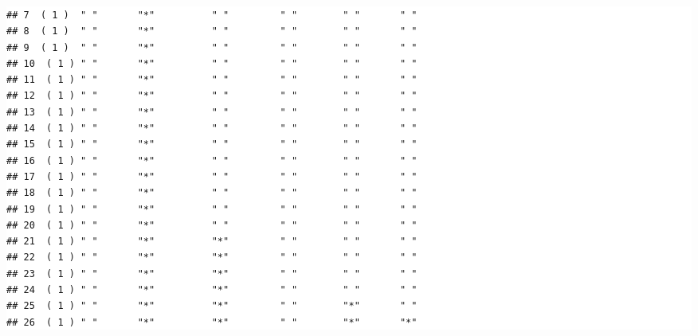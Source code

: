     ## 7  ( 1 )  " "       "*"          " "         " "        " "       " "         
    ## 8  ( 1 )  " "       "*"          " "         " "        " "       " "         
    ## 9  ( 1 )  " "       "*"          " "         " "        " "       " "         
    ## 10  ( 1 ) " "       "*"          " "         " "        " "       " "         
    ## 11  ( 1 ) " "       "*"          " "         " "        " "       " "         
    ## 12  ( 1 ) " "       "*"          " "         " "        " "       " "         
    ## 13  ( 1 ) " "       "*"          " "         " "        " "       " "         
    ## 14  ( 1 ) " "       "*"          " "         " "        " "       " "         
    ## 15  ( 1 ) " "       "*"          " "         " "        " "       " "         
    ## 16  ( 1 ) " "       "*"          " "         " "        " "       " "         
    ## 17  ( 1 ) " "       "*"          " "         " "        " "       " "         
    ## 18  ( 1 ) " "       "*"          " "         " "        " "       " "         
    ## 19  ( 1 ) " "       "*"          " "         " "        " "       " "         
    ## 20  ( 1 ) " "       "*"          " "         " "        " "       " "         
    ## 21  ( 1 ) " "       "*"          "*"         " "        " "       " "         
    ## 22  ( 1 ) " "       "*"          "*"         " "        " "       " "         
    ## 23  ( 1 ) " "       "*"          "*"         " "        " "       " "         
    ## 24  ( 1 ) " "       "*"          "*"         " "        " "       " "         
    ## 25  ( 1 ) " "       "*"          "*"         " "        "*"       " "         
    ## 26  ( 1 ) " "       "*"          "*"         " "        "*"       "*"         